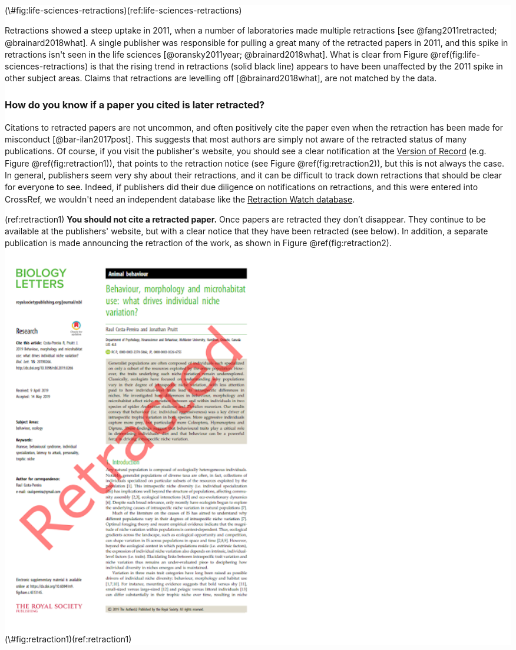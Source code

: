 <div class="figure">
<iframe src="https://johnmeasey.github.io/Life-sciences-retractions/index.html" width="672" height="450px" data-external="1"></iframe>
<p class="caption">(\#fig:life-sciences-retractions)(ref:life-sciences-retractions)</p>
</div>

Retractions showed a steep uptake in 2011, when a number of laboratories made multiple retractions [see @fang2011retracted; @brainard2018what]. A single publisher was responsible for pulling a great many of the retracted papers in 2011, and this spike in retractions isn't seen in the life sciences [@oransky2011year; @brainard2018what]. What is clear from Figure \@ref(fig:life-sciences-retractions) is that the rising trend in retractions (solid black line) appears to have been unaffected by the 2011 spike in other subject areas. Claims that retractions are levelling off [@brainard2018what], are not matched by the data.

### How do you know if a paper you cited is later retracted?
Citations to retracted papers are not uncommon, and often positively cite the paper even when the retraction has been made for misconduct [@bar-ilan2017post]. This suggests that most authors are simply not aware of the retracted status of many publications. Of course, if you visit the publisher's website, you should see a clear notification at the [Version of Record](#VoR) (e.g. Figure \@ref(fig:retraction1)), that points to the retraction notice (see Figure \@ref(fig:retraction2)), but this is not always the case. In general, publishers seem very shy about their retractions, and it can be difficult to track down retractions that should be clear for everyone to see. Indeed, if publishers did their due diligence on notifications on retractions, and this were entered into CrossRef, we wouldn't need an independent database like the [Retraction Watch database](https://retractionwatch.com).
 
(ref:retraction1) **You should not cite a retracted paper.** Once papers are retracted they don’t disappear. They continue to be available at the publishers' website, but with a clear notice that they have been retracted (see below). In addition, a separate publication is made announcing the retraction of the work, as shown in Figure \@ref(fig:retraction2). 

<div class="figure">
<img src="figures/retracted1.png" alt="(ref:retraction1)" width="50%" />
<p class="caption">(\#fig:retraction1)(ref:retraction1)</p>
</div>
